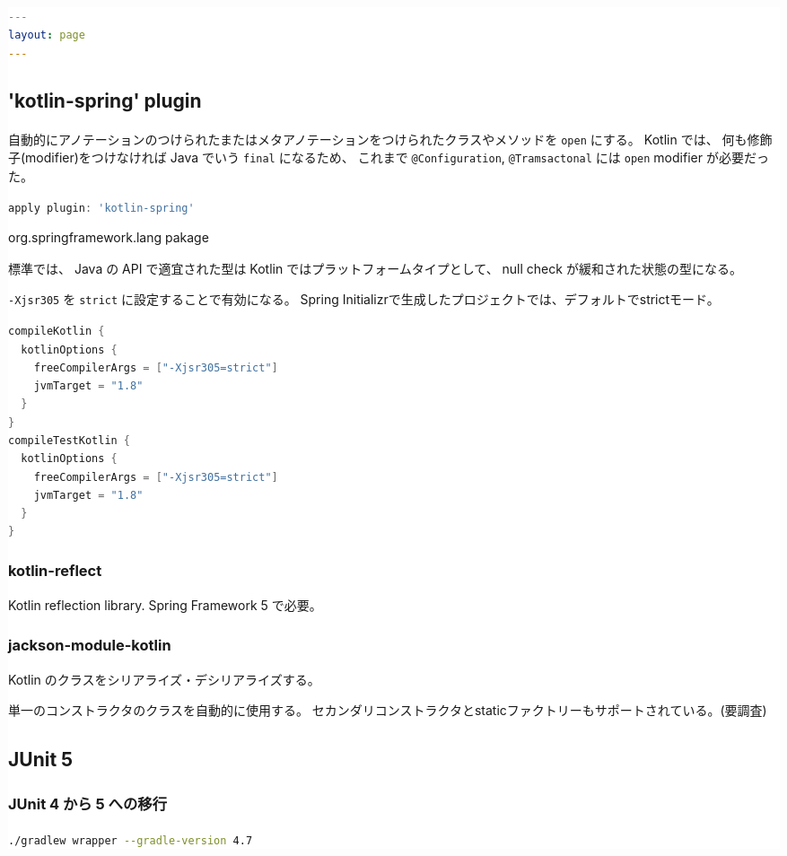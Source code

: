 ```yaml
---
layout: page
---
```



## 'kotlin-spring' plugin

自動的にアノテーションのつけられたまたはメタアノテーションをつけられたクラスやメソッドを `open` にする。
Kotlin では、 何も修飾子(modifier)をつけなければ Java でいう `final` になるため、
これまで `@Configuration`, `@Tramsactonal` には `open` modifier が必要だった。

```groovy
apply plugin: 'kotlin-spring'
```

org.springframework.lang pakage

標準では、 Java の API で適宜された型は Kotlin ではプラットフォームタイプとして、 null check が緩和された状態の型になる。

`-Xjsr305` を `strict` に設定することで有効になる。
Spring Initializrで生成したプロジェクトでは、デフォルトでstrictモード。

```groovy
compileKotlin {
  kotlinOptions {
    freeCompilerArgs = ["-Xjsr305=strict"]
    jvmTarget = "1.8"
  }
}
compileTestKotlin {
  kotlinOptions {
    freeCompilerArgs = ["-Xjsr305=strict"]
    jvmTarget = "1.8"
  }
}
```

### kotlin-reflect

Kotlin reflection library. Spring Framework 5 で必要。

### jackson-module-kotlin

Kotlin のクラスをシリアライズ・デシリアライズする。

単一のコンストラクタのクラスを自動的に使用する。 セカンダリコンストラクタとstaticファクトリーもサポートされている。(要調査)

## JUnit 5 

### JUnit 4 から 5 への移行

```sh
./gradlew wrapper --gradle-version 4.7
```
